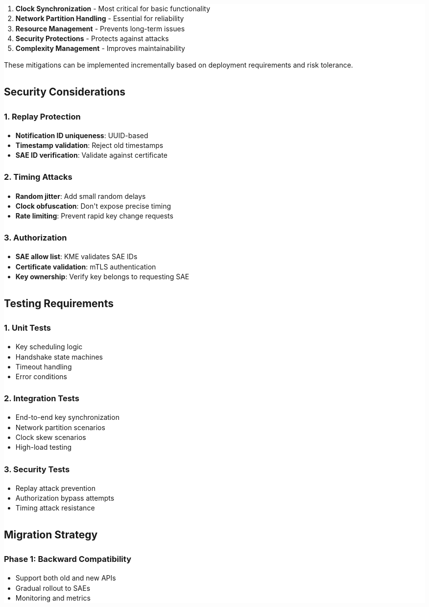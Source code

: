 1. **Clock Synchronization** - Most critical for basic functionality
2. **Network Partition Handling** - Essential for reliability  
3. **Resource Management** - Prevents long-term issues
4. **Security Protections** - Protects against attacks
5. **Complexity Management** - Improves maintainability

These mitigations can be implemented incrementally based on deployment requirements and risk tolerance.

## Security Considerations

### 1. Replay Protection
- **Notification ID uniqueness**: UUID-based
- **Timestamp validation**: Reject old timestamps
- **SAE ID verification**: Validate against certificate

### 2. Timing Attacks
- **Random jitter**: Add small random delays
- **Clock obfuscation**: Don't expose precise timing
- **Rate limiting**: Prevent rapid key change requests

### 3. Authorization
- **SAE allow list**: KME validates SAE IDs
- **Certificate validation**: mTLS authentication
- **Key ownership**: Verify key belongs to requesting SAE

## Testing Requirements

### 1. Unit Tests
- Key scheduling logic
- Handshake state machines
- Timeout handling
- Error conditions

### 2. Integration Tests
- End-to-end key synchronization
- Network partition scenarios
- Clock skew scenarios
- High-load testing

### 3. Security Tests
- Replay attack prevention
- Authorization bypass attempts
- Timing attack resistance

## Migration Strategy

### Phase 1: Backward Compatibility
- Support both old and new APIs
- Gradual rollout to SAEs
- Monitoring and metrics

